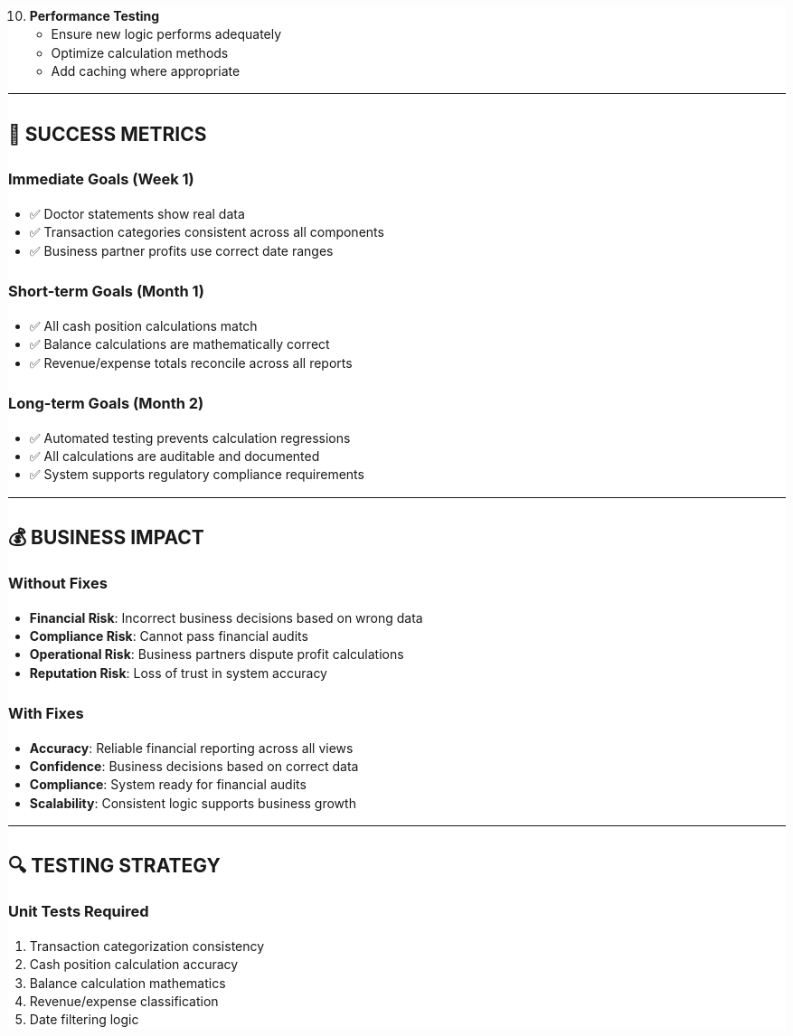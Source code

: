10. **Performance Testing**
    - Ensure new logic performs adequately
    - Optimize calculation methods
    - Add caching where appropriate

---

## 🎯 SUCCESS METRICS

### **Immediate Goals (Week 1)**
- ✅ Doctor statements show real data
- ✅ Transaction categories consistent across all components
- ✅ Business partner profits use correct date ranges

### **Short-term Goals (Month 1)**
- ✅ All cash position calculations match
- ✅ Balance calculations are mathematically correct
- ✅ Revenue/expense totals reconcile across all reports

### **Long-term Goals (Month 2)**
- ✅ Automated testing prevents calculation regressions
- ✅ All calculations are auditable and documented
- ✅ System supports regulatory compliance requirements

---

## 💰 BUSINESS IMPACT

### **Without Fixes**
- **Financial Risk**: Incorrect business decisions based on wrong data
- **Compliance Risk**: Cannot pass financial audits
- **Operational Risk**: Business partners dispute profit calculations
- **Reputation Risk**: Loss of trust in system accuracy

### **With Fixes**
- **Accuracy**: Reliable financial reporting across all views
- **Confidence**: Business decisions based on correct data
- **Compliance**: System ready for financial audits
- **Scalability**: Consistent logic supports business growth

---

## 🔍 TESTING STRATEGY

### **Unit Tests Required**
1. Transaction categorization consistency
2. Cash position calculation accuracy
3. Balance calculation mathematics
4. Revenue/expense classification
5. Date filtering logic
